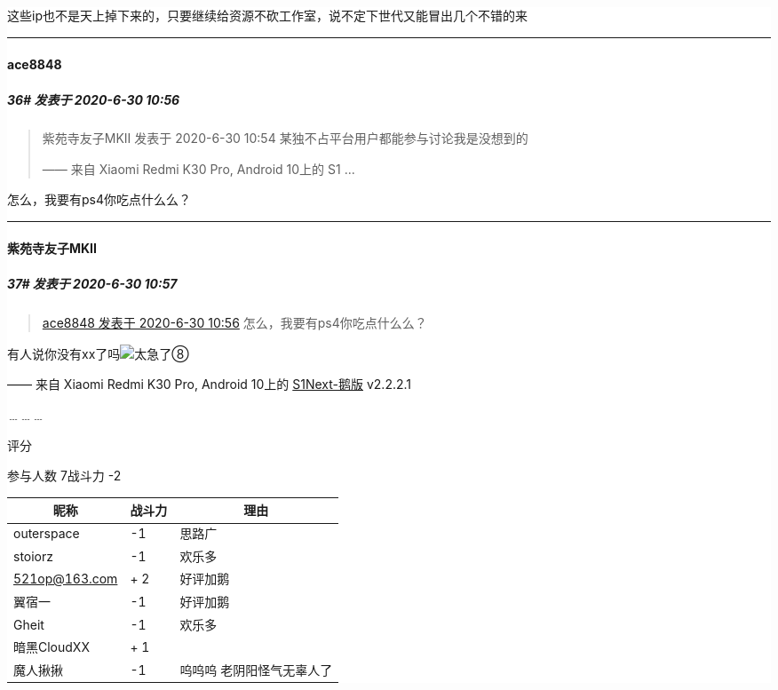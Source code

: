 


这些ip也不是天上掉下来的，只要继续给资源不砍工作室，说不定下世代又能冒出几个不错的来







*****

####  ace8848  
##### 36#       发表于 2020-6-30 10:56



<blockquote>紫苑寺友子MKII 发表于 2020-6-30 10:54
某独不占平台用户都能参与讨论我是没想到的


—— 来自 Xiaomi Redmi K30 Pro, Android 10上的 S1 ...</blockquote>
怎么，我要有ps4你吃点什么么？







*****

####  紫苑寺友子MKII  
##### 37#       发表于 2020-6-30 10:57



<blockquote><a href="httphttps://bbs.saraba1st.com/2b/forum.php?mod=redirect&amp;goto=findpost&amp;pid=48007877&amp;ptid=1944869" target="_blank">ace8848 发表于 2020-6-30 10:56</a>
怎么，我要有ps4你吃点什么么？</blockquote>
有人说你没有xx了吗<img src="https://static.saraba1st.com/image/smiley/face2017/065.png" referrerpolicy="no-referrer">太急了⑧

—— 来自 Xiaomi Redmi K30 Pro, Android 10上的 [S1Next-鹅版](https://github.com/ykrank/S1-Next/releases) v2.2.2.1



﹍﹍﹍

评分





 参与人数 7战斗力 -2

|昵称|战斗力|理由|
|----|---|---|
| outerspace|-1|思路广|
| stoiorz|-1|欢乐多|
| 521op@163.com| + 2|好评加鹅|
| 翼宿一|-1|好评加鹅|
| Gheit|-1|欢乐多|
| 暗黑CloudXX| + 1||
| 魔人揪揪|-1|呜呜呜 老阴阳怪气无辜人了|
